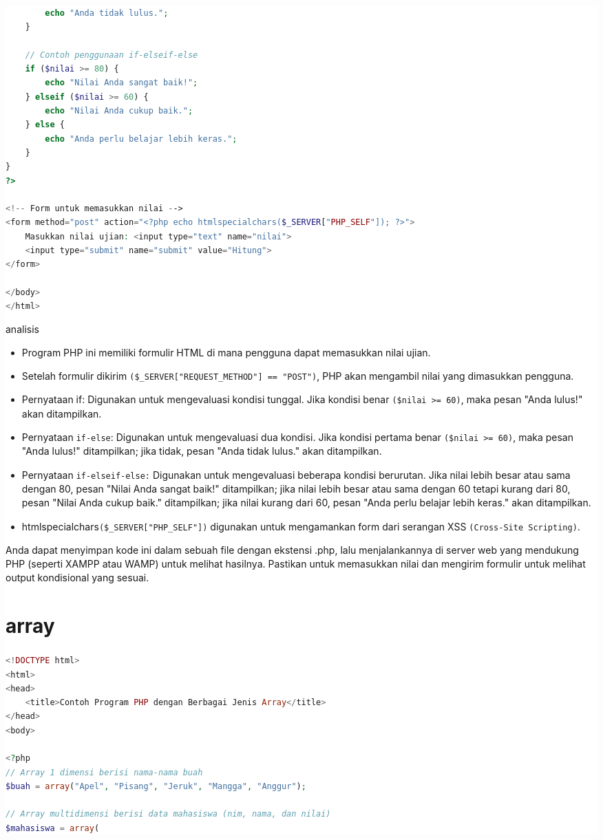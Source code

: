 ```php
        echo "Anda tidak lulus.";
    }

    // Contoh penggunaan if-elseif-else
    if ($nilai >= 80) {
        echo "Nilai Anda sangat baik!";
    } elseif ($nilai >= 60) {
        echo "Nilai Anda cukup baik.";
    } else {
        echo "Anda perlu belajar lebih keras.";
    }
}
?>

<!-- Form untuk memasukkan nilai -->
<form method="post" action="<?php echo htmlspecialchars($_SERVER["PHP_SELF"]); ?>">
    Masukkan nilai ujian: <input type="text" name="nilai">
    <input type="submit" name="submit" value="Hitung">
</form>

</body>
</html>

```

analisis 
- Program PHP ini memiliki formulir HTML di mana pengguna dapat memasukkan nilai ujian.

- Setelah formulir dikirim `($_SERVER["REQUEST_METHOD"] == "POST")`, PHP akan mengambil nilai yang dimasukkan pengguna.

- Pernyataan if: Digunakan untuk mengevaluasi kondisi tunggal. Jika kondisi benar `($nilai >= 60)`, maka pesan "Anda lulus!" akan ditampilkan.

- Pernyataan `if-else`: Digunakan untuk mengevaluasi dua kondisi. Jika kondisi pertama benar `($nilai >= 60)`, maka pesan "Anda lulus!" ditampilkan; jika tidak, pesan "Anda tidak lulus." akan ditampilkan.

- Pernyataan `if-elseif-else:` Digunakan untuk mengevaluasi beberapa kondisi berurutan. Jika nilai lebih besar atau sama dengan 80, pesan "Nilai Anda sangat baik!" ditampilkan; jika nilai lebih besar atau sama dengan 60 tetapi kurang dari 80, pesan "Nilai Anda cukup baik." ditampilkan; jika nilai kurang dari 60, pesan "Anda perlu belajar lebih keras." akan ditampilkan.

- htmlspecialchars`($_SERVER["PHP_SELF"])` digunakan untuk mengamankan form dari serangan XSS `(Cross-Site Scripting)`.

Anda dapat menyimpan kode ini dalam sebuah file dengan ekstensi .php, lalu menjalankannya di server web yang mendukung PHP (seperti XAMPP atau WAMP) untuk melihat hasilnya. Pastikan untuk memasukkan nilai dan mengirim formulir untuk melihat output kondisional yang sesuai.
# array

```php
<!DOCTYPE html>
<html>
<head>
    <title>Contoh Program PHP dengan Berbagai Jenis Array</title>
</head>
<body>

<?php
// Array 1 dimensi berisi nama-nama buah
$buah = array("Apel", "Pisang", "Jeruk", "Mangga", "Anggur");

// Array multidimensi berisi data mahasiswa (nim, nama, dan nilai)
$mahasiswa = array(
```